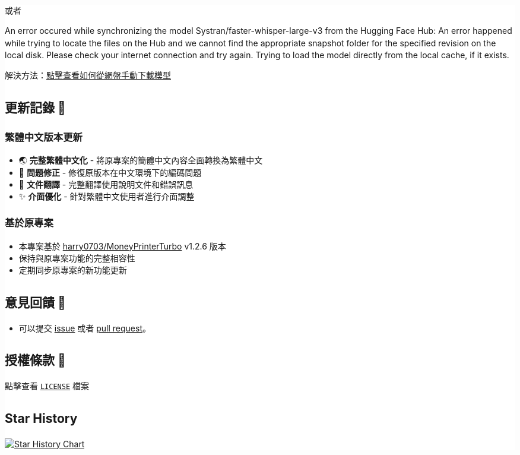或者

An error occured while synchronizing the model Systran/faster-whisper-large-v3 from the Hugging Face Hub:
An error happened while trying to locate the files on the Hub and we cannot find the appropriate snapshot folder for the
specified revision on the local disk. Please check your internet connection and try again.
Trying to load the model directly from the local cache, if it exists.

解決方法：[點擊查看如何從網盤手動下載模型](#字幕產生-)

## 更新記錄 📝

### 繁體中文版本更新
- 🌏 **完整繁體中文化** - 將原專案的簡體中文內容全面轉換為繁體中文
- 🔧 **問題修正** - 修復原版本在中文環境下的編碼問題
- 📝 **文件翻譯** - 完整翻譯使用說明文件和錯誤訊息
- ✨ **介面優化** - 針對繁體中文使用者進行介面調整

### 基於原專案
- 本專案基於 [harry0703/MoneyPrinterTurbo](https://github.com/harry0703/MoneyPrinterTurbo) v1.2.6 版本
- 保持與原專案功能的完整相容性
- 定期同步原專案的新功能更新

## 意見回饋 📢

- 可以提交 [issue](https://github.com/terryuuang/MoneyPrinterTurbo/issues)
  或者 [pull request](https://github.com/terryuuang/MoneyPrinterTurbo/pulls)。

## 授權條款 📝

點擊查看 [`LICENSE`](LICENSE) 檔案

## Star History

[![Star History Chart](https://api.star-history.com/svg?repos=terryuuang/MoneyPrinterTurbo&type=Date)](https://star-history.com/#terryuuang/MoneyPrinterTurbo&Date)